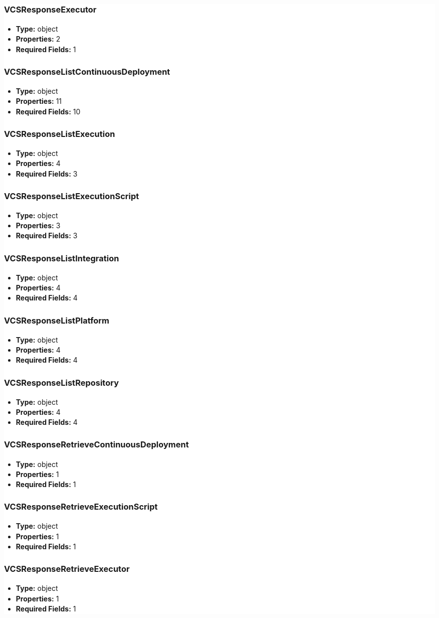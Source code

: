 ### VCSResponseExecutor
- **Type:** object
- **Properties:** 2
- **Required Fields:** 1

### VCSResponseListContinuousDeployment
- **Type:** object
- **Properties:** 11
- **Required Fields:** 10

### VCSResponseListExecution
- **Type:** object
- **Properties:** 4
- **Required Fields:** 3

### VCSResponseListExecutionScript
- **Type:** object
- **Properties:** 3
- **Required Fields:** 3

### VCSResponseListIntegration
- **Type:** object
- **Properties:** 4
- **Required Fields:** 4

### VCSResponseListPlatform
- **Type:** object
- **Properties:** 4
- **Required Fields:** 4

### VCSResponseListRepository
- **Type:** object
- **Properties:** 4
- **Required Fields:** 4

### VCSResponseRetrieveContinuousDeployment
- **Type:** object
- **Properties:** 1
- **Required Fields:** 1

### VCSResponseRetrieveExecutionScript
- **Type:** object
- **Properties:** 1
- **Required Fields:** 1

### VCSResponseRetrieveExecutor
- **Type:** object
- **Properties:** 1
- **Required Fields:** 1

